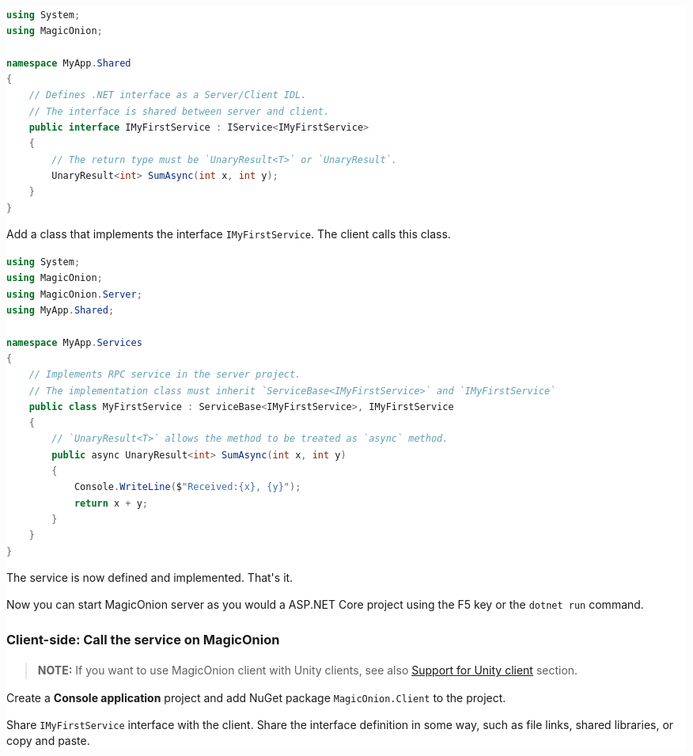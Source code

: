 ```csharp
using System;
using MagicOnion;

namespace MyApp.Shared
{
    // Defines .NET interface as a Server/Client IDL.
    // The interface is shared between server and client.
    public interface IMyFirstService : IService<IMyFirstService>
    {
        // The return type must be `UnaryResult<T>` or `UnaryResult`.
        UnaryResult<int> SumAsync(int x, int y);
    }
}
```

Add a class that implements the interface `IMyFirstService`. The client calls this class.

```csharp
using System;
using MagicOnion;
using MagicOnion.Server;
using MyApp.Shared;

namespace MyApp.Services
{
    // Implements RPC service in the server project.
    // The implementation class must inherit `ServiceBase<IMyFirstService>` and `IMyFirstService`
    public class MyFirstService : ServiceBase<IMyFirstService>, IMyFirstService
    {
        // `UnaryResult<T>` allows the method to be treated as `async` method.
        public async UnaryResult<int> SumAsync(int x, int y)
        {
            Console.WriteLine($"Received:{x}, {y}");
            return x + y;
        }
    }
}
```

The service is now defined and implemented. That's it.

Now you can start MagicOnion server as you would a ASP.NET Core project using the F5 key or the `dotnet run` command.

### Client-side: Call the service on MagicOnion

> **NOTE:** If you want to use MagicOnion client with Unity clients, see also [Support for Unity client](#support-for-unity-client) section.

Create a **Console application** project and add NuGet package `MagicOnion.Client` to the project.

Share `IMyFirstService` interface with the client. Share the interface definition in some way, such as file links, shared libraries, or copy and paste.
